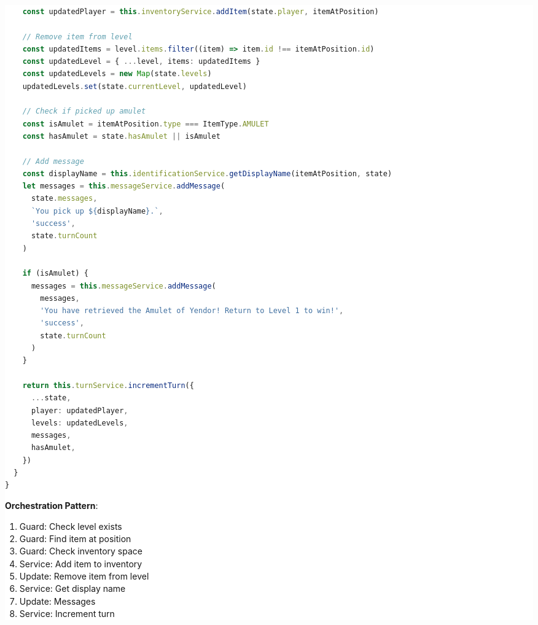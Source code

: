 ```typescript
    const updatedPlayer = this.inventoryService.addItem(state.player, itemAtPosition)

    // Remove item from level
    const updatedItems = level.items.filter((item) => item.id !== itemAtPosition.id)
    const updatedLevel = { ...level, items: updatedItems }
    const updatedLevels = new Map(state.levels)
    updatedLevels.set(state.currentLevel, updatedLevel)

    // Check if picked up amulet
    const isAmulet = itemAtPosition.type === ItemType.AMULET
    const hasAmulet = state.hasAmulet || isAmulet

    // Add message
    const displayName = this.identificationService.getDisplayName(itemAtPosition, state)
    let messages = this.messageService.addMessage(
      state.messages,
      `You pick up ${displayName}.`,
      'success',
      state.turnCount
    )

    if (isAmulet) {
      messages = this.messageService.addMessage(
        messages,
        'You have retrieved the Amulet of Yendor! Return to Level 1 to win!',
        'success',
        state.turnCount
      )
    }

    return this.turnService.incrementTurn({
      ...state,
      player: updatedPlayer,
      levels: updatedLevels,
      messages,
      hasAmulet,
    })
  }
}
```

**Orchestration Pattern**:
1. Guard: Check level exists
2. Guard: Find item at position
3. Guard: Check inventory space
4. Service: Add item to inventory
5. Update: Remove item from level
6. Service: Get display name
7. Update: Messages
8. Service: Increment turn
